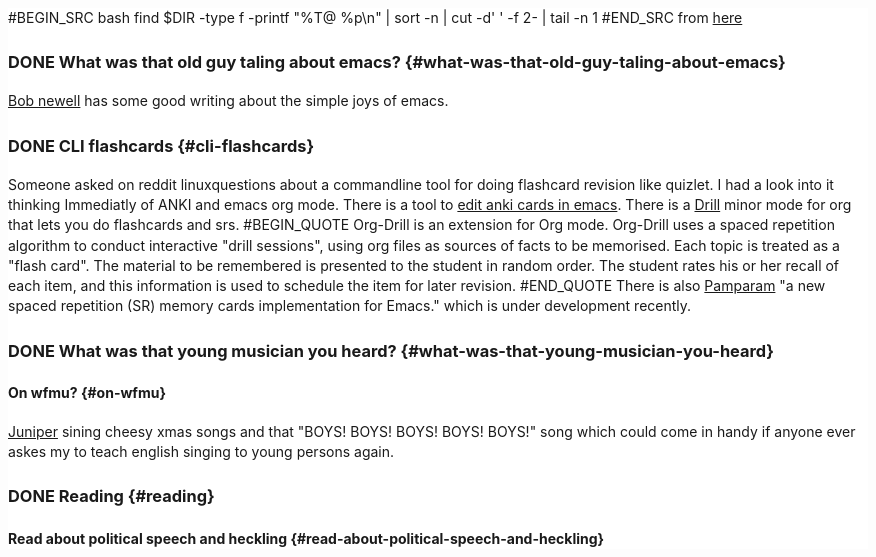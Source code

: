 \#BEGIN\_SRC bash
find $DIR -type f -printf "%T@ %p\n" | sort -n | cut -d' ' -f 2- | tail -n 1
\#END\_SRC
from [here](https://stackoverflow.com/questions/1015678/get-most-recent-file-in-a-directory-on-linux)


### <span class="todo DONE_">DONE </span> What was that old guy taling about emacs? {#what-was-that-old-guy-taling-about-emacs}

[Bob newell](http://www.bobnewell.net/publish/35years/index.html) has some good writing about the simple joys of emacs.


### <span class="todo DONE_">DONE </span> CLI flashcards {#cli-flashcards}

 Someone asked on reddit linuxquestions about a commandline tool for
 doing flashcard revision like quizlet. I had a look into it thinking
 Immediatly of ANKI and emacs org mode. There is a tool to
 [edit anki cards in emacs](https://github.com/louietan/anki-editor). There is a [Drill](https://orgmode.org/worg/org-contrib/org-drill.html) minor mode for org that
 lets you do flashcards and srs.
 #BEGIN\_QUOTE
Org-Drill is an extension for Org mode. Org-Drill uses a spaced
 repetition algorithm to conduct interactive "drill sessions", using
 org files as sources of facts to be memorised. Each topic is treated
 as a "flash card". The material to be remembered is presented to the
 student in random order. The student rates his or her recall of each
 item, and this information is used to schedule the item for later
 revision.
\#END\_QUOTE
There is also [Pamparam](https://github.com/abo-abo/pamparam) "a new spaced repetition (SR) memory cards
 implementation for Emacs." which is under development recently.


### <span class="todo DONE_">DONE </span> What was that young musician you heard? {#what-was-that-young-musician-you-heard}


#### On wfmu? {#on-wfmu}

[Juniper](http://michaelshelley.net/juniper/) sining cheesy xmas songs and that "BOYS! BOYS! BOYS!
BOYS! BOYS!" song which could come in handy if anyone ever askes
my to teach english singing to young persons again.


### <span class="todo DONE_">DONE </span> Reading {#reading}


#### Read about political speech and heckling {#read-about-political-speech-and-heckling}
